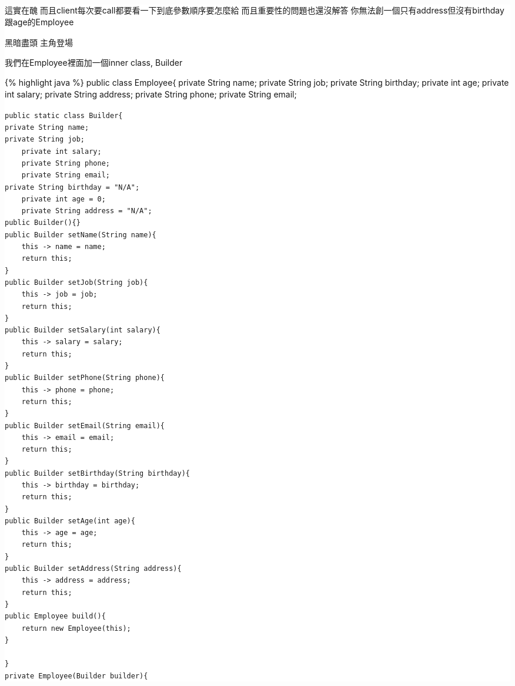 這實在醜 而且client每次要call都要看一下到底參數順序要怎麼給 而且重要性的問題也還沒解答 
你無法創一個只有address但沒有birthday跟age的Employee

黑暗盡頭 主角登場

我們在Employee裡面加一個inner class, Builder

{% highlight java %}
public class Employee{
    private String name;
    private String job;
    private String birthday;
    private int age;
    private int salary;
    private String address;
    private String phone;
    private String email;
   
    public static class Builder{
	private String name;
	private String job;
    	private int salary;
    	private String phone;
    	private String email;
	private String birthday = "N/A";
    	private int age = 0;
    	private String address = "N/A";
	public Builder(){}
	public Builder setName(String name){
	    this -> name = name;
	    return this;
	}
	public Builder setJob(String job){
	    this -> job = job;
	    return this;
	}
	public Builder setSalary(int salary){
	    this -> salary = salary;
	    return this;
	}
	public Builder setPhone(String phone){
	    this -> phone = phone;
	    return this;
	}
	public Builder setEmail(String email){
	    this -> email = email;
	    return this;
	}
	public Builder setBirthday(String birthday){
	    this -> birthday = birthday;
	    return this;
	}
	public Builder setAge(int age){
	    this -> age = age;
	    return this;
	}
	public Builder setAddress(String address){
	    this -> address = address;
	    return this;
	}
	public Employee build(){
	    return new Employee(this);
	} 

    }
    private Employee(Builder builder){